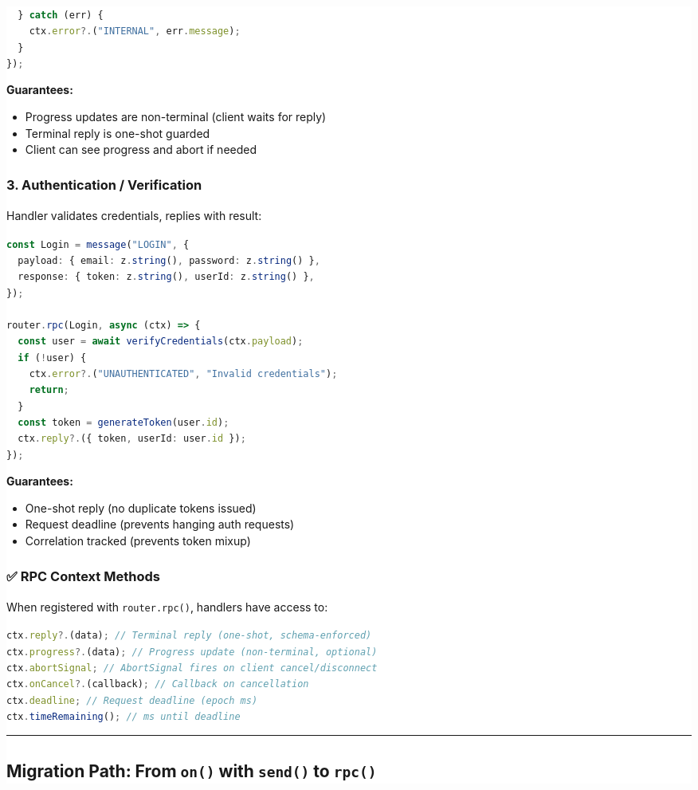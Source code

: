 ```typescript
  } catch (err) {
    ctx.error?.("INTERNAL", err.message);
  }
});
```

**Guarantees:**

- Progress updates are non-terminal (client waits for reply)
- Terminal reply is one-shot guarded
- Client can see progress and abort if needed

### 3. Authentication / Verification

Handler validates credentials, replies with result:

```typescript
const Login = message("LOGIN", {
  payload: { email: z.string(), password: z.string() },
  response: { token: z.string(), userId: z.string() },
});

router.rpc(Login, async (ctx) => {
  const user = await verifyCredentials(ctx.payload);
  if (!user) {
    ctx.error?.("UNAUTHENTICATED", "Invalid credentials");
    return;
  }
  const token = generateToken(user.id);
  ctx.reply?.({ token, userId: user.id });
});
```

**Guarantees:**

- One-shot reply (no duplicate tokens issued)
- Request deadline (prevents hanging auth requests)
- Correlation tracked (prevents token mixup)

### ✅ RPC Context Methods

When registered with `router.rpc()`, handlers have access to:

```typescript
ctx.reply?.(data); // Terminal reply (one-shot, schema-enforced)
ctx.progress?.(data); // Progress update (non-terminal, optional)
ctx.abortSignal; // AbortSignal fires on client cancel/disconnect
ctx.onCancel?.(callback); // Callback on cancellation
ctx.deadline; // Request deadline (epoch ms)
ctx.timeRemaining(); // ms until deadline
```

---

## Migration Path: From `on()` with `send()` to `rpc()`
